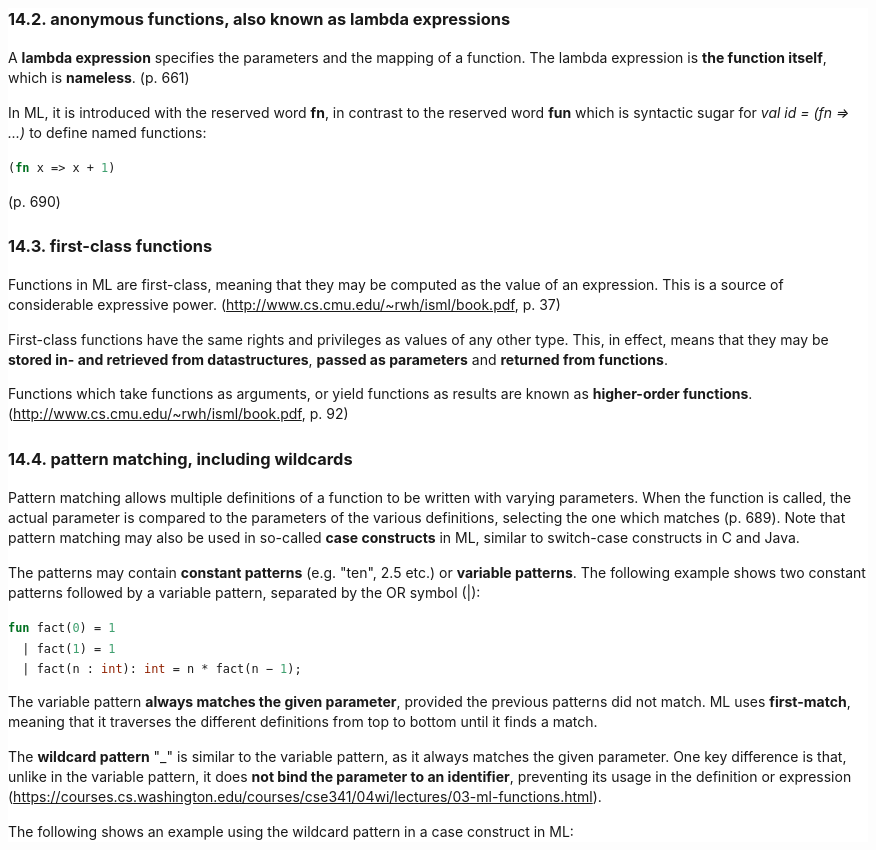 
### 14.2. anonymous functions, also known as lambda expressions


A __lambda expression__ specifies the parameters and the mapping of a function. The lambda expression is __the function itself__, which is __nameless__. (p. 661)

In ML, it is introduced with the reserved word __fn__, in contrast to the reserved word __fun__ which is syntactic sugar for _val id = (fn => ...)_ to define named functions:

```sml
(fn x => x + 1)
```
(p. 690)

### 14.3. first-class functions


Functions in ML are first-class, meaning that they may be computed as the value of an expression.  This is a source of considerable expressive power. (http://www.cs.cmu.edu/~rwh/isml/book.pdf, p. 37)

First-class functions have the same rights and privileges as values of any other type. This, in effect, means that they may be __stored in- and retrieved from datastructures__, __passed as parameters__ and __returned from functions__. 

Functions which take functions as arguments, or yield functions as results are known as __higher-order functions__. (http://www.cs.cmu.edu/~rwh/isml/book.pdf, p. 92)


### 14.4. pattern matching, including wildcards

Pattern matching allows multiple definitions of a function to be written with varying parameters. When the function is called, the actual parameter is compared to the parameters of the various definitions, selecting the one which matches (p. 689). Note that pattern matching may also be used in so-called __case constructs__ in ML, similar to switch-case constructs in C and Java.

The patterns may contain __constant patterns__ (e.g. "ten", 2.5 etc.) or  __variable patterns__. The following example shows two constant patterns followed by a variable pattern, separated by the OR symbol (|):


```sml
fun fact(0) = 1 
  | fact(1) = 1
  | fact(n : int): int = n * fact(n − 1);
```

The variable pattern __always matches the given parameter__, provided the previous patterns did not match. ML uses __first-match__, meaning that it traverses the different definitions from top to bottom until it finds a match. 

The __wildcard pattern__ "_" is similar to the variable pattern, as it always matches the given parameter. One key difference is that, unlike in the variable pattern, it does __not bind the parameter to an identifier__, preventing its usage in the definition or expression (https://courses.cs.washington.edu/courses/cse341/04wi/lectures/03-ml-functions.html).

The following shows an example using the wildcard pattern in a case construct in ML:
